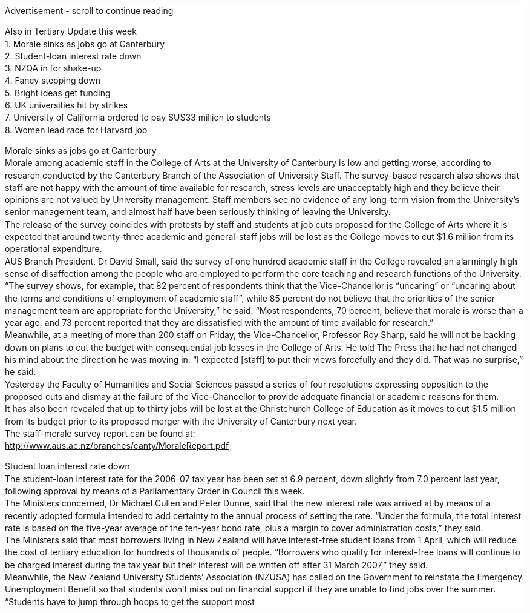 Advertisement - scroll to continue reading





Also in Tertiary Update this week  
1\. Morale sinks as jobs go at Canterbury  
2\. Student-loan interest rate down  
3\. NZQA in for shake-up  
4\. Fancy stepping down  
5\. Bright ideas get funding  
6\. UK universities hit by strikes  
7\. University of California ordered to pay $US33 million to students  
8\. Women lead race for Harvard job

Morale sinks as jobs go at Canterbury  
Morale among academic staff in the College of Arts at the University of Canterbury is low and getting worse, according to research conducted by the Canterbury Branch of the Association of University Staff. The survey-based research also shows that staff are not happy with the amount of time available for research, stress levels are unacceptably high and they believe their opinions are not valued by University management. Staff members see no evidence of any long-term vision from the University’s senior management team, and almost half have been seriously thinking of leaving the University.  
The release of the survey coincides with protests by staff and students at job cuts proposed for the College of Arts where it is expected that around twenty-three academic and general-staff jobs will be lost as the College moves to cut $1.6 million from its operational expenditure.  
AUS Branch President, Dr David Small, said the survey of one hundred academic staff in the College revealed an alarmingly high sense of disaffection among the people who are employed to perform the core teaching and research functions of the University. “The survey shows, for example, that 82 percent of respondents think that the Vice-Chancellor is “uncaring” or “uncaring about the terms and conditions of employment of academic staff”, while 85 percent do not believe that the priorities of the senior management team are appropriate for the University,” he said. “Most respondents, 70 percent, believe that morale is worse than a year ago, and 73 percent reported that they are dissatisfied with the amount of time available for research.”  
Meanwhile, at a meeting of more than 200 staff on Friday, the Vice-Chancellor, Professor Roy Sharp, said he will not be backing down on plans to cut the budget with consequential job losses in the College of Arts. He told The Press that he had not changed his mind about the direction he was moving in. “I expected \[staff\] to put their views forcefully and they did. That was no surprise,” he said.  
Yesterday the Faculty of Humanities and Social Sciences passed a series of four resolutions expressing opposition to the proposed cuts and dismay at the failure of the Vice-Chancellor to provide adequate financial or academic reasons for them.  
It has also been revealed that up to thirty jobs will be lost at the Christchurch College of Education as it moves to cut $1.5 million from its budget prior to its proposed merger with the University of Canterbury next year.  
The staff-morale survey report can be found at:  
http://www.aus.ac.nz/branches/canty/MoraleReport.pdf

Student loan interest rate down  
The student-loan interest rate for the 2006-07 tax year has been set at 6.9 percent, down slightly from 7.0 percent last year, following approval by means of a Parliamentary Order in Council this week.  
The Ministers concerned, Dr Michael Cullen and Peter Dunne, said that the new interest rate was arrived at by means of a recently adopted formula intended to add certainty to the annual process of setting the rate. “Under the formula, the total interest rate is based on the five-year average of the ten-year bond rate, plus a margin to cover administration costs,” they said.  
The Ministers said that most borrowers living in New Zealand will have interest-free student loans from 1 April, which will reduce the cost of tertiary education for hundreds of thousands of people. “Borrowers who qualify for interest-free loans will continue to be charged interest during the tax year but their interest will be written off after 31 March 2007,” they said.  
Meanwhile, the New Zealand University Students’ Association (NZUSA) has called on the Government to reinstate the Emergency Unemployment Benefit so that students won’t miss out on financial support if they are unable to find jobs over the summer. “Students have to jump through hoops to get the support most  